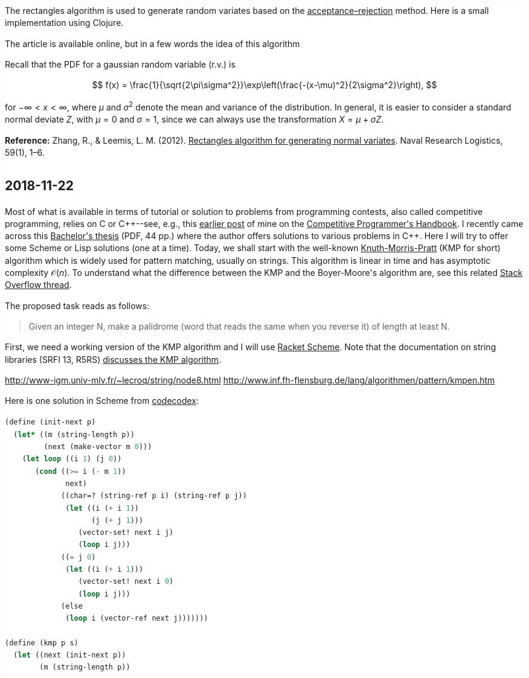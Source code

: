 The rectangles algorithm is used to generate random variates based on the [acceptance–rejection](https://en.wikipedia.org/wiki/Rejection_sampling) method. Here is a small implementation using Clojure.

The article is available online, but in a few words the idea of this algorithm

Recall that the PDF for a gaussian random variable (r.v.) is

$$ f(x) = \frac{1}{\sqrt{2\pi\sigma^2}}\exp\left(\frac{-(x-\mu)^2}{2\sigma^2}\right), $$

for $-\infty < x < \infty$, where $\mu$ and $\sigma^2$ denote the mean and variance of the distribution. In general, it is easier to consider a standard normal deviate $Z$, with $\mu=0$ and $\sigma=1$, since we can always use the transformation $X = \mu + \sigma Z$.

**Reference:** Zhang, R., & Leemis, L. M. (2012). [Rectangles algorithm for generating normal variates](http://bit.ly/2DbKZr0). Naval Research Logistics, 59(1), 1–6.

## 2018-11-22

Most of what is available in terms of tutorial or solution to problems from programming contests, also called competitive programming, relies on C or C++--see, e.g., this [earlier post](/post/the-competitive-programmer-s-handbook) of mine on the [Competitive Programmer's Handbook](https://cses.fi/book.html). I recently came across this [Bachelor's thesis](https://upcommons.upc.edu/bitstream/handle/2117/113325/memoria.pdf) (PDF, 44 pp.) where the author offers solutions to various problems in C++. Here I will try to offer some Scheme or Lisp solutions (one at a time). Today, we shall start with the well-known [Knuth-Morris-Pratt](https://en.wikipedia.org/wiki/Knuth–Morris–Pratt_algorithm) (KMP for short) algorithm which is widely used for pattern matching, usually on strings. This algorithm is linear in time and has asymptotic complexity $\mathcal{O}(n)$. To understand what the difference between the KMP and the Boyer-Moore's algorithm are, see this related [Stack Overflow thread](https://stackoverflow.com/q/12656160).

The proposed task reads as follows:

> Given an integer N, make a palidrome (word that reads the same when you reverse it) of length at least N.

First, we need a working version of the KMP algorithm and I will use [Racket Scheme](https://racket-lang.org). Note that the documentation on string libraries (SRFI 13, R5RS) [discusses the KMP algorithm](https://docs.racket-lang.org/srfi/srfi-std/srfi-13.html#KMP).

http://www-igm.univ-mlv.fr/~lecroq/string/node8.html
http://www.inf.fh-flensburg.de/lang/algorithmen/pattern/kmpen.htm

Here is one solution in Scheme from [codecodex](http://www.codecodex.com/wiki/Knuth-Morris-Pratt_Algorithm_Examples#Scheme):

```lisp
(define (init-next p)
  (let* ((m (string-length p))
         (next (make-vector m 0)))
    (let loop ((i 1) (j 0))
       (cond ((>= i (- m 1))
              next)
             ((char=? (string-ref p i) (string-ref p j))
              (let ((i (+ i 1))
                    (j (+ j 1)))
                 (vector-set! next i j)
                 (loop i j)))
             ((= j 0)
              (let ((i (+ i 1)))
                 (vector-set! next i 0)
                 (loop i j)))
             (else
              (loop i (vector-ref next j)))))))

(define (kmp p s)
  (let ((next (init-next p))
        (m (string-length p))
```